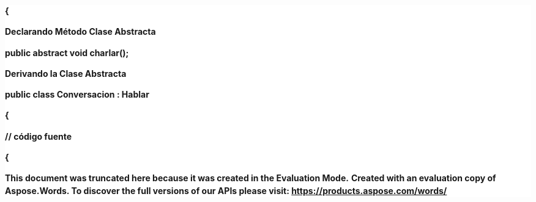 **{**

**Declarando Método Clase Abstracta**

**public abstract void charlar();**

**Derivando la Clase Abstracta**

**public class Conversacion : Hablar** 

**{**

**// código fuente**

**{**

**This document was truncated here because it was created in the Evaluation Mode.**
**Created with an evaluation copy of Aspose.Words. To discover the full versions of our APIs please visit: https://products.aspose.com/words/**
